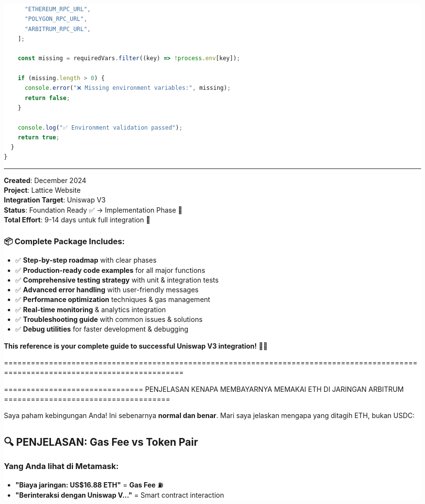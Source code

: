 ```typescript
      "ETHEREUM_RPC_URL",
      "POLYGON_RPC_URL",
      "ARBITRUM_RPC_URL",
    ];

    const missing = requiredVars.filter((key) => !process.env[key]);

    if (missing.length > 0) {
      console.error("❌ Missing environment variables:", missing);
      return false;
    }

    console.log("✅ Environment validation passed");
    return true;
  }
}
```

---

**Created**: December 2024  
**Project**: Lattice Website  
**Integration Target**: Uniswap V3  
**Status**: Foundation Ready ✅ → Implementation Phase 🚧  
**Total Effort**: 9-14 days untuk full integration 🚀

### 📦 **Complete Package Includes:**

- ✅ **Step-by-step roadmap** with clear phases
- ✅ **Production-ready code examples** for all major functions
- ✅ **Comprehensive testing strategy** with unit & integration tests
- ✅ **Advanced error handling** with user-friendly messages
- ✅ **Performance optimization** techniques & gas management
- ✅ **Real-time monitoring** & analytics integration
- ✅ **Troubleshooting guide** with common issues & solutions
- ✅ **Debug utilities** for faster development & debugging

**This reference is your complete guide to successful Uniswap V3 integration!** 🦄✨

====================================================================================================================================

=============================== PENJELASAN KENAPA MEMBAYARNYA MEMAKAI ETH DI JARINGAN ARBITRUM =====================================

Saya paham kebingungan Anda! Ini sebenarnya **normal dan benar**. Mari saya jelaskan mengapa yang ditagih ETH, bukan USDC:

## 🔍 **PENJELASAN: Gas Fee vs Token Pair**

### **Yang Anda lihat di Metamask:**

- **"Biaya jaringan: US$16.88 ETH"** = **Gas Fee** ⛽
- **"Berinteraksi dengan Uniswap V..."** = Smart contract interaction
